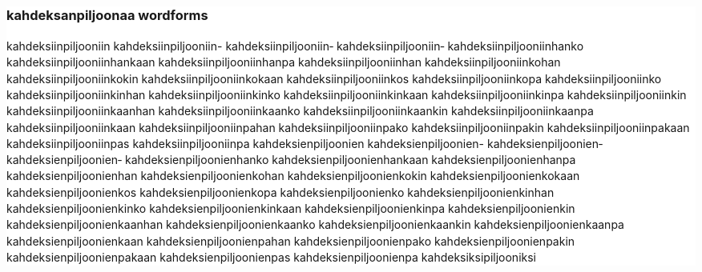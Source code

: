 
### kahdeksanpiljoonaa wordforms

kahdeksiinpiljooniin
kahdeksiinpiljooniin-
kahdeksiinpiljooniin‐
kahdeksiinpiljooniin‑
kahdeksiinpiljooniinhanko
kahdeksiinpiljooniinhankaan
kahdeksiinpiljooniinhanpa
kahdeksiinpiljooniinhan
kahdeksiinpiljooniinkohan
kahdeksiinpiljooniinkokin
kahdeksiinpiljooniinkokaan
kahdeksiinpiljooniinkos
kahdeksiinpiljooniinkopa
kahdeksiinpiljooniinko
kahdeksiinpiljooniinkinhan
kahdeksiinpiljooniinkinko
kahdeksiinpiljooniinkinkaan
kahdeksiinpiljooniinkinpa
kahdeksiinpiljooniinkin
kahdeksiinpiljooniinkaanhan
kahdeksiinpiljooniinkaanko
kahdeksiinpiljooniinkaankin
kahdeksiinpiljooniinkaanpa
kahdeksiinpiljooniinkaan
kahdeksiinpiljooniinpahan
kahdeksiinpiljooniinpako
kahdeksiinpiljooniinpakin
kahdeksiinpiljooniinpakaan
kahdeksiinpiljooniinpas
kahdeksiinpiljooniinpa
kahdeksienpiljoonien
kahdeksienpiljoonien-
kahdeksienpiljoonien‐
kahdeksienpiljoonien‑
kahdeksienpiljoonienhanko
kahdeksienpiljoonienhankaan
kahdeksienpiljoonienhanpa
kahdeksienpiljoonienhan
kahdeksienpiljoonienkohan
kahdeksienpiljoonienkokin
kahdeksienpiljoonienkokaan
kahdeksienpiljoonienkos
kahdeksienpiljoonienkopa
kahdeksienpiljoonienko
kahdeksienpiljoonienkinhan
kahdeksienpiljoonienkinko
kahdeksienpiljoonienkinkaan
kahdeksienpiljoonienkinpa
kahdeksienpiljoonienkin
kahdeksienpiljoonienkaanhan
kahdeksienpiljoonienkaanko
kahdeksienpiljoonienkaankin
kahdeksienpiljoonienkaanpa
kahdeksienpiljoonienkaan
kahdeksienpiljoonienpahan
kahdeksienpiljoonienpako
kahdeksienpiljoonienpakin
kahdeksienpiljoonienpakaan
kahdeksienpiljoonienpas
kahdeksienpiljoonienpa
kahdeksiksipiljooniksi